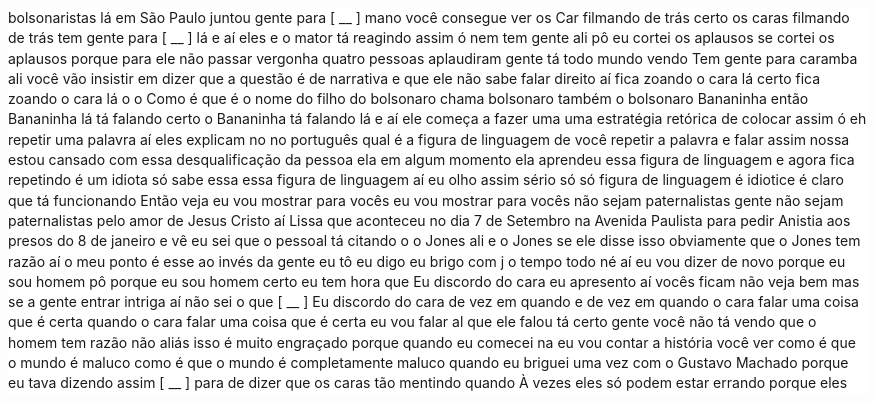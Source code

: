 bolsonaristas lá em São Paulo juntou
gente para [ __ ] mano você consegue
ver os Car filmando de trás certo os
caras filmando de trás tem gente para
[ __ ] lá e aí eles e o mator tá
reagindo assim ó nem tem gente ali
pô eu cortei os aplausos se cortei os
aplausos porque para ele não passar
vergonha quatro pessoas aplaudiram gente
tá todo mundo vendo Tem gente para
caramba ali você vão insistir em dizer
que a questão é de narrativa e que ele
não sabe falar direito aí fica zoando o
cara lá certo fica zoando o cara lá o o
Como é que é o nome do filho do
bolsonaro chama bolsonaro também o
bolsonaro Bananinha então Bananinha lá
tá falando certo o Bananinha tá falando
lá e aí ele começa a fazer uma uma
estratégia retórica de colocar assim ó
eh repetir uma palavra aí eles explicam
no no português qual é a figura de
linguagem de você repetir a palavra e
falar assim nossa estou cansado com essa
desqualificação da pessoa ela em algum
momento ela aprendeu essa figura de
linguagem e agora fica repetindo é um
idiota só sabe essa essa figura de
linguagem aí eu olho assim sério só só
figura de linguagem é idiotice é claro
que tá
funcionando Então veja eu vou mostrar
para vocês eu vou mostrar para vocês
não sejam paternalistas gente não sejam
paternalistas pelo amor de Jesus
Cristo
aí Lissa que aconteceu no dia 7 de
Setembro na Avenida Paulista para pedir
Anistia aos presos do 8 de janeiro e vê
eu sei que o pessoal tá citando o o
Jones ali e o Jones se ele disse isso
obviamente que o Jones tem razão aí o
meu ponto é esse ao invés da gente
eu tô eu digo eu brigo com j o tempo
todo né aí eu vou dizer de novo porque
eu sou homem pô porque eu sou homem
certo eu tem hora que Eu discordo do
cara eu apresento aí vocês ficam não
veja bem mas se a gente entrar intriga
aí não sei o que [ __ ] Eu discordo do
cara de vez em quando e de vez em quando
o cara falar uma coisa que é certa
quando o cara falar uma coisa que é
certa eu vou falar al que ele falou tá
certo gente você não tá vendo que o
homem tem razão não aliás isso é muito
engraçado porque quando eu comecei na eu
vou contar a história você ver como é
que o mundo é maluco como é que o mundo
é completamente maluco quando eu briguei
uma vez com o Gustavo Machado porque eu
tava dizendo assim [ __ ] para de dizer
que os caras tão mentindo quando À vezes
eles só podem estar errando porque eles